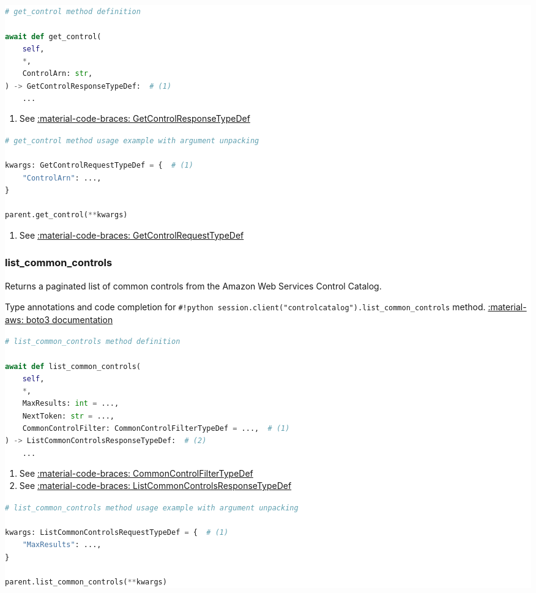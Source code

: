 ```python
# get_control method definition

await def get_control(
    self,
    *,
    ControlArn: str,
) -> GetControlResponseTypeDef:  # (1)
    ...
```

1. See [:material-code-braces: GetControlResponseTypeDef](./type_defs.md#getcontrolresponsetypedef)


```python
# get_control method usage example with argument unpacking

kwargs: GetControlRequestTypeDef = {  # (1)
    "ControlArn": ...,
}

parent.get_control(**kwargs)
```

1. See [:material-code-braces: GetControlRequestTypeDef](./type_defs.md#getcontrolrequesttypedef)

### list\_common\_controls

Returns a paginated list of common controls from the Amazon Web Services
Control Catalog.

Type annotations and code completion for `#!python session.client("controlcatalog").list_common_controls` method.
[:material-aws: boto3 documentation](https://boto3.amazonaws.com/v1/documentation/api/latest/reference/services/controlcatalog.html#ControlCatalog.Client)

```python
# list_common_controls method definition

await def list_common_controls(
    self,
    *,
    MaxResults: int = ...,
    NextToken: str = ...,
    CommonControlFilter: CommonControlFilterTypeDef = ...,  # (1)
) -> ListCommonControlsResponseTypeDef:  # (2)
    ...
```

1. See [:material-code-braces: CommonControlFilterTypeDef](./type_defs.md#commoncontrolfiltertypedef)
2. See [:material-code-braces: ListCommonControlsResponseTypeDef](./type_defs.md#listcommoncontrolsresponsetypedef)


```python
# list_common_controls method usage example with argument unpacking

kwargs: ListCommonControlsRequestTypeDef = {  # (1)
    "MaxResults": ...,
}

parent.list_common_controls(**kwargs)
```
